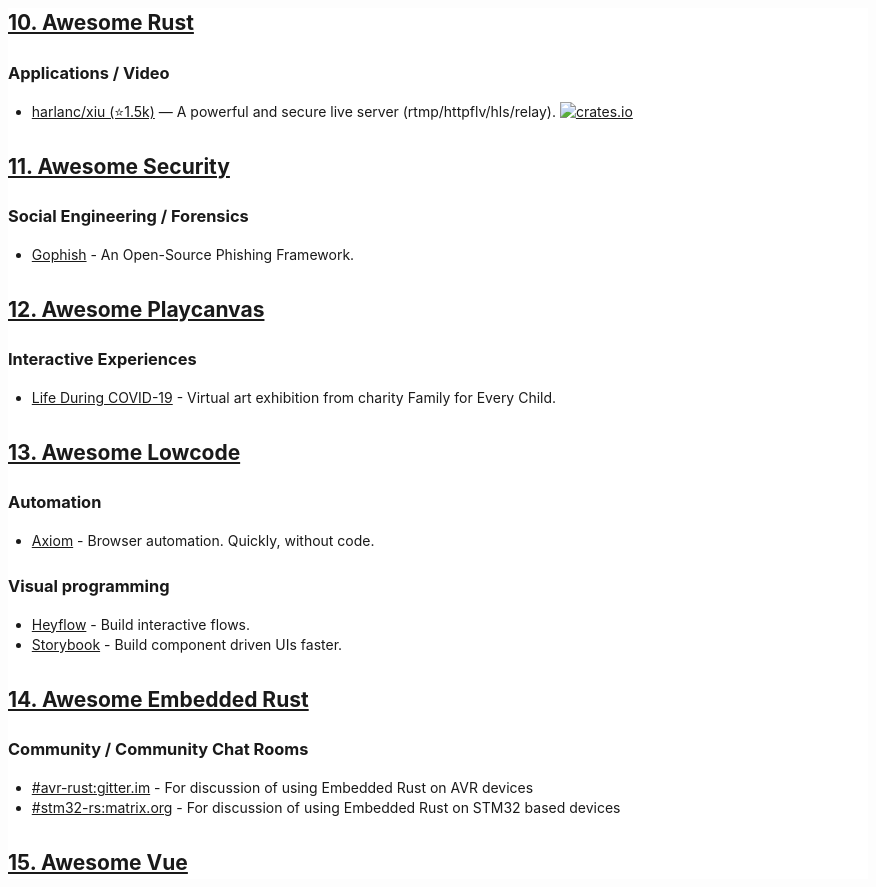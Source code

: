 ## [10. Awesome Rust](/content/rust-unofficial/awesome-rust/README.md)

### Applications / Video

*   [harlanc/xiu (⭐1.5k)](https://github.com/harlanc/xiu) — A powerful and secure live server (rtmp/httpflv/hls/relay). [![crates.io](https://img.shields.io/crates/v/xiu.svg)](https://crates.io/crates/xiu)

## [11. Awesome Security](/content/sbilly/awesome-security/README.md)

### Social Engineering / Forensics

*   [Gophish](https://getgophish.com/) - An Open-Source Phishing Framework.

## [12. Awesome Playcanvas](/content/playcanvas/awesome-playcanvas/README.md)

### Interactive Experiences

*   [Life During COVID-19](https://gallery.familyforeverychild.org/) - Virtual art exhibition from charity Family for Every Child.

## [13. Awesome Lowcode](/content/antdimot/awesome-lowcode/README.md)

### Automation

*   [Axiom](https://axiom.ai/) - Browser automation. Quickly, without code.

### Visual programming

*   [Heyflow](https://heyflow.app/) - Build interactive flows.
*   [Storybook](https://storybook.js.org) - Build component driven UIs faster.

## [14. Awesome Embedded Rust](/content/rust-embedded/awesome-embedded-rust/README.md)

### Community / Community Chat Rooms

*   [#avr-rust:gitter.im](https://matrix.to/#/#avr-rust_Lobby:gitter.im) - For discussion of using Embedded Rust on AVR devices
*   [#stm32-rs:matrix.org](https://matrix.to/#/#stm32-rs:matrix.org) - For discussion of using Embedded Rust on STM32 based devices

## [15. Awesome Vue](/content/vuejs/awesome-vue/README.md)
